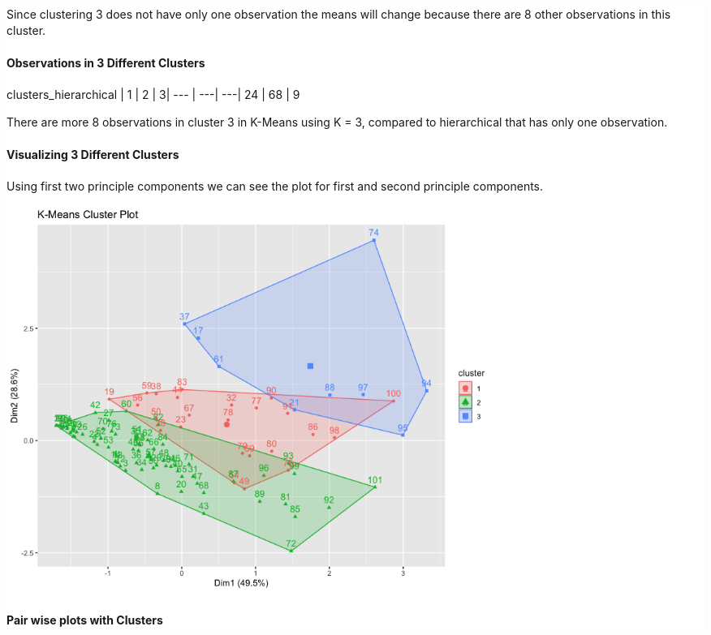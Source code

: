 Since clustering 3 does not have only one observation the means will change because there are 8 other observations in this cluster.

#### Observations in 3 Different Clusters
clusters_hierarchical
| 1 | 2 | 3|
--- | ---| ---|
24 | 68 | 9

There are more 8 observations in cluster 3 in K-Means using K = 3, compared to hierarchical that has only one observation.

#### Visualizing 3 Different Clusters

Using first two principle components we can see the plot for first and second principle components.

<img src="https://github.com/JaimeGoB/Clustering_101_Plantes_Dataset/blob/main/data/kplot.png" length = 1000 width="600"/>

#### Pair wise plots with Clusters
